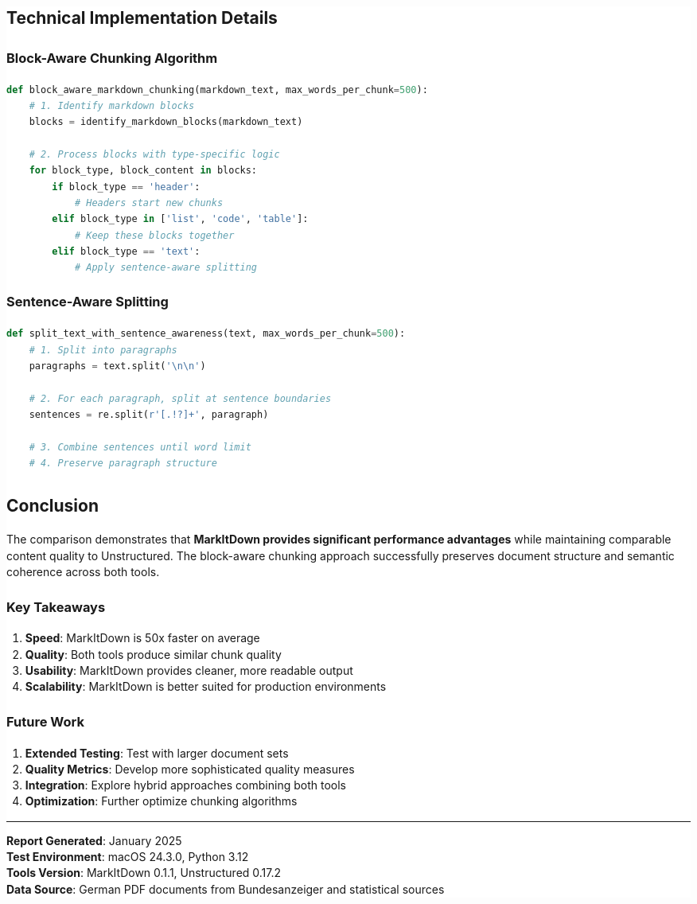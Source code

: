 ## Technical Implementation Details

### Block-Aware Chunking Algorithm

```python
def block_aware_markdown_chunking(markdown_text, max_words_per_chunk=500):
    # 1. Identify markdown blocks
    blocks = identify_markdown_blocks(markdown_text)
    
    # 2. Process blocks with type-specific logic
    for block_type, block_content in blocks:
        if block_type == 'header':
            # Headers start new chunks
        elif block_type in ['list', 'code', 'table']:
            # Keep these blocks together
        elif block_type == 'text':
            # Apply sentence-aware splitting
```

### Sentence-Aware Splitting

```python
def split_text_with_sentence_awareness(text, max_words_per_chunk=500):
    # 1. Split into paragraphs
    paragraphs = text.split('\n\n')
    
    # 2. For each paragraph, split at sentence boundaries
    sentences = re.split(r'[.!?]+', paragraph)
    
    # 3. Combine sentences until word limit
    # 4. Preserve paragraph structure
```

## Conclusion

The comparison demonstrates that **MarkItDown provides significant performance advantages** while maintaining comparable content quality to Unstructured. The block-aware chunking approach successfully preserves document structure and semantic coherence across both tools.

### Key Takeaways

1. **Speed**: MarkItDown is 50x faster on average
2. **Quality**: Both tools produce similar chunk quality
3. **Usability**: MarkItDown provides cleaner, more readable output
4. **Scalability**: MarkItDown is better suited for production environments

### Future Work

1. **Extended Testing**: Test with larger document sets
2. **Quality Metrics**: Develop more sophisticated quality measures
3. **Integration**: Explore hybrid approaches combining both tools
4. **Optimization**: Further optimize chunking algorithms

---

**Report Generated**: January 2025  
**Test Environment**: macOS 24.3.0, Python 3.12  
**Tools Version**: MarkItDown 0.1.1, Unstructured 0.17.2  
**Data Source**: German PDF documents from Bundesanzeiger and statistical sources 